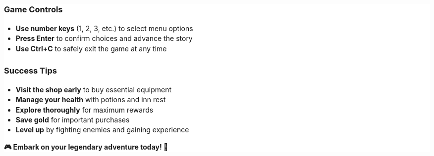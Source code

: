 ### Game Controls
- **Use number keys** (1, 2, 3, etc.) to select menu options
- **Press Enter** to confirm choices and advance the story
- **Use Ctrl+C** to safely exit the game at any time

### Success Tips
- **Visit the shop early** to buy essential equipment
- **Manage your health** with potions and inn rest
- **Explore thoroughly** for maximum rewards
- **Save gold** for important purchases
- **Level up** by fighting enemies and gaining experience

**🎮 Embark on your legendary adventure today! 🏰**